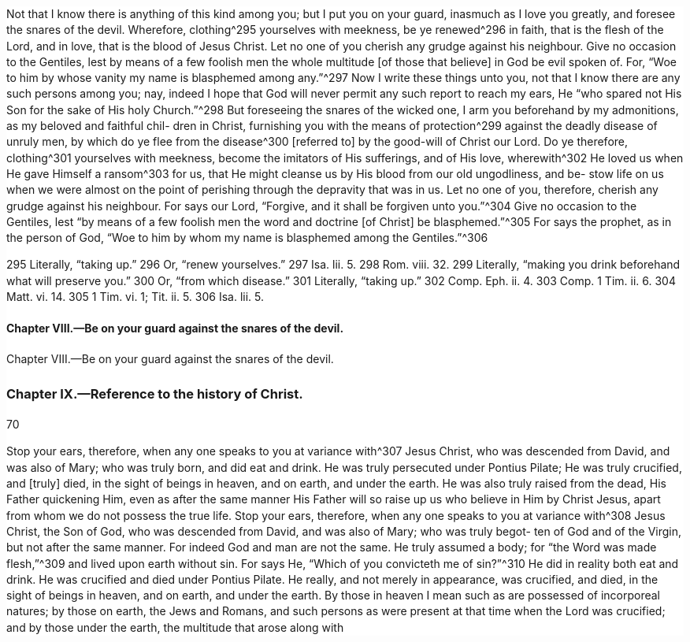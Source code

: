 
Not that I know there is anything of this kind among you; but I put you on your guard,
inasmuch as I love you greatly, and foresee the snares of the devil. Wherefore, clothing^295
yourselves with meekness, be ye renewed^296 in faith, that is the flesh of the Lord, and in
love, that is the blood of Jesus Christ. Let no one of you cherish any grudge against his
neighbour. Give no occasion to the Gentiles, lest by means of a few foolish men the whole
multitude [of those that believe] in God be evil spoken of. For, “Woe to him by whose vanity
my name is blasphemed among any.”^297
Now I write these things unto you, not that I know there are any such persons among
you; nay, indeed I hope that God will never permit any such report to reach my ears, He
“who spared not His Son for the sake of His holy Church.”^298 But foreseeing the snares of
the wicked one, I arm you beforehand by my admonitions, as my beloved and faithful chil-
dren in Christ, furnishing you with the means of protection^299 against the deadly disease
of unruly men, by which do ye flee from the disease^300 [referred to] by the good-will of
Christ our Lord. Do ye therefore, clothing^301 yourselves with meekness, become the imitators
of His sufferings, and of His love, wherewith^302 He loved us when He gave Himself a
ransom^303 for us, that He might cleanse us by His blood from our old ungodliness, and be-
stow life on us when we were almost on the point of perishing through the depravity that
was in us. Let no one of you, therefore, cherish any grudge against his neighbour. For says
our Lord, “Forgive, and it shall be forgiven unto you.”^304 Give no occasion to the Gentiles,
lest “by means of a few foolish men the word and doctrine [of Christ] be blasphemed.”^305
For says the prophet, as in the person of God, “Woe to him by whom my name is blasphemed
among the Gentiles.”^306


295 Literally, “taking up.”
296 Or, “renew yourselves.”
297 Isa. lii. 5.
298 Rom. viii. 32.
299 Literally, “making you drink beforehand what will preserve you.”
300 Or, “from which disease.”
301 Literally, “taking up.”
302 Comp. Eph. ii. 4.
303 Comp. 1 Tim. ii. 6.
304 Matt. vi. 14.
305 1 Tim. vi. 1; Tit. ii. 5.
306 Isa. lii. 5.

#### Chapter VIII.—Be on your guard against the snares of the devil.


Chapter VIII.—Be on your guard against the snares of the devil.


### Chapter IX.—Reference to the history of Christ.


70


Stop your ears, therefore, when any one speaks to you at variance with^307 Jesus Christ,
who was descended from David, and was also of Mary; who was truly born, and did eat and
drink. He was truly persecuted under Pontius Pilate; He was truly crucified, and [truly] died,
in the sight of beings in heaven, and on earth, and under the earth. He was also truly raised
from the dead, His Father quickening Him, even as after the same manner His Father will
so raise up us who believe in Him by Christ Jesus, apart from whom we do not possess the
true life.
Stop your ears, therefore, when any one speaks to you at variance with^308 Jesus Christ,
the Son of God, who was descended from David, and was also of Mary; who was truly begot-
ten of God and of the Virgin, but not after the same manner. For indeed God and man are
not the same. He truly assumed a body; for “the Word was made flesh,”^309 and lived upon
earth without sin. For says He, “Which of you convicteth me of sin?”^310 He did in reality
both eat and drink. He was crucified and died under Pontius Pilate. He really, and not merely
in appearance, was crucified, and died, in the sight of beings in heaven, and on earth, and
under the earth. By those in heaven I mean such as are possessed of incorporeal natures; by
those on earth, the Jews and Romans, and such persons as were present at that time when
the Lord was crucified; and by those under the earth, the multitude that arose along with